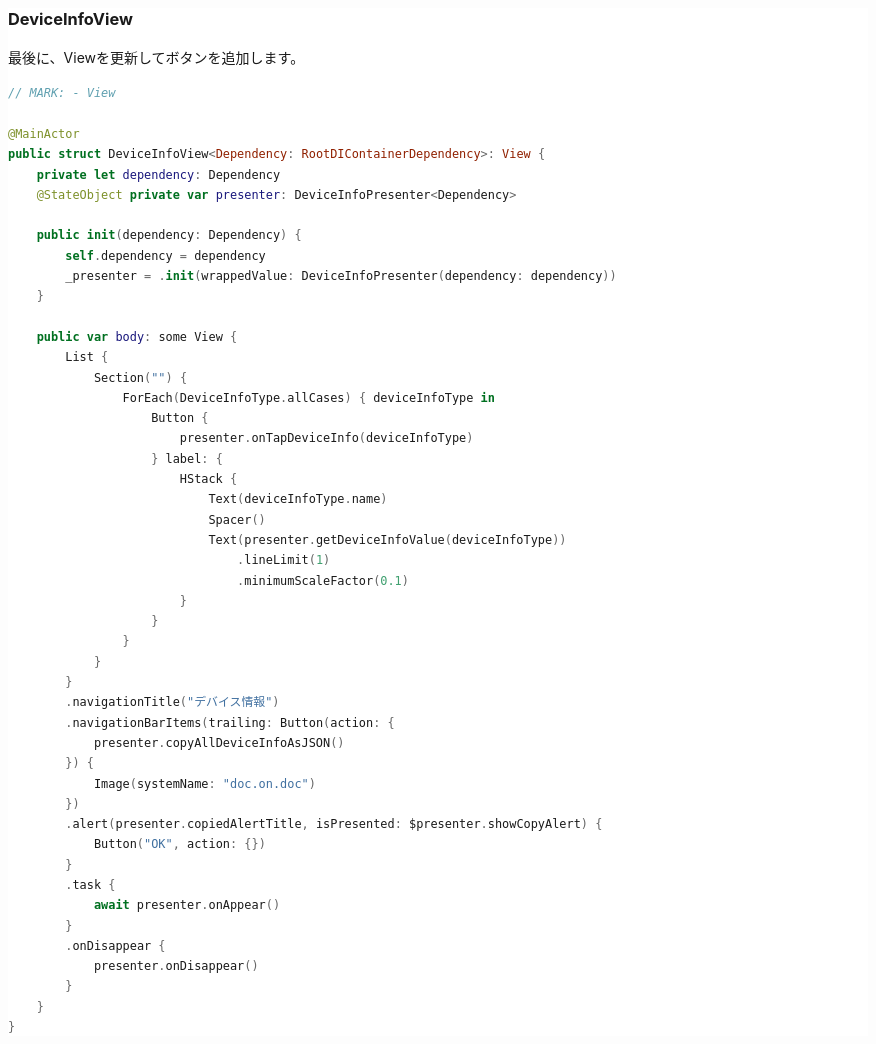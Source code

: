 ### DeviceInfoView

最後に、Viewを更新してボタンを追加します。

```swift
// MARK: - View

@MainActor
public struct DeviceInfoView<Dependency: RootDIContainerDependency>: View {
    private let dependency: Dependency
    @StateObject private var presenter: DeviceInfoPresenter<Dependency>

    public init(dependency: Dependency) {
        self.dependency = dependency
        _presenter = .init(wrappedValue: DeviceInfoPresenter(dependency: dependency))
    }

    public var body: some View {
        List {
            Section("") {
                ForEach(DeviceInfoType.allCases) { deviceInfoType in
                    Button {
                        presenter.onTapDeviceInfo(deviceInfoType)
                    } label: {
                        HStack {
                            Text(deviceInfoType.name)
                            Spacer()
                            Text(presenter.getDeviceInfoValue(deviceInfoType))
                                .lineLimit(1)
                                .minimumScaleFactor(0.1)
                        }
                    }
                }
            }
        }
        .navigationTitle("デバイス情報")
        .navigationBarItems(trailing: Button(action: {
            presenter.copyAllDeviceInfoAsJSON()
        }) {
            Image(systemName: "doc.on.doc")
        })
        .alert(presenter.copiedAlertTitle, isPresented: $presenter.showCopyAlert) {
            Button("OK", action: {})
        }
        .task {
            await presenter.onAppear()
        }
        .onDisappear {
            presenter.onDisappear()
        }
    }
}
```
